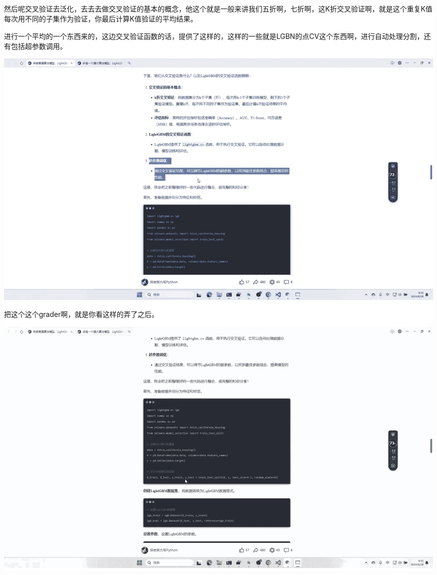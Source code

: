 然后呢交叉验证去泛化，去去去做交叉验证的基本的概念，他这个就是一般来讲我们五折啊，七折啊，这K折交叉验证啊，就是这个重复K值每次用不同的子集作为验证，你最后计算K值验证的平均结果。

进行一个平均的一个东西来的，这边交叉验证函数的话，提供了这样的，这样的一些就是LGBN的点CV这个东西啊，进行自动处理分割，还有包括超参数调用。



![](img/c554579f1a84eb537d7d362105bd2794_71.png)

把这个这个grader啊，就是你看这样的弄了之后。

![](img/c554579f1a84eb537d7d362105bd2794_73.png)
